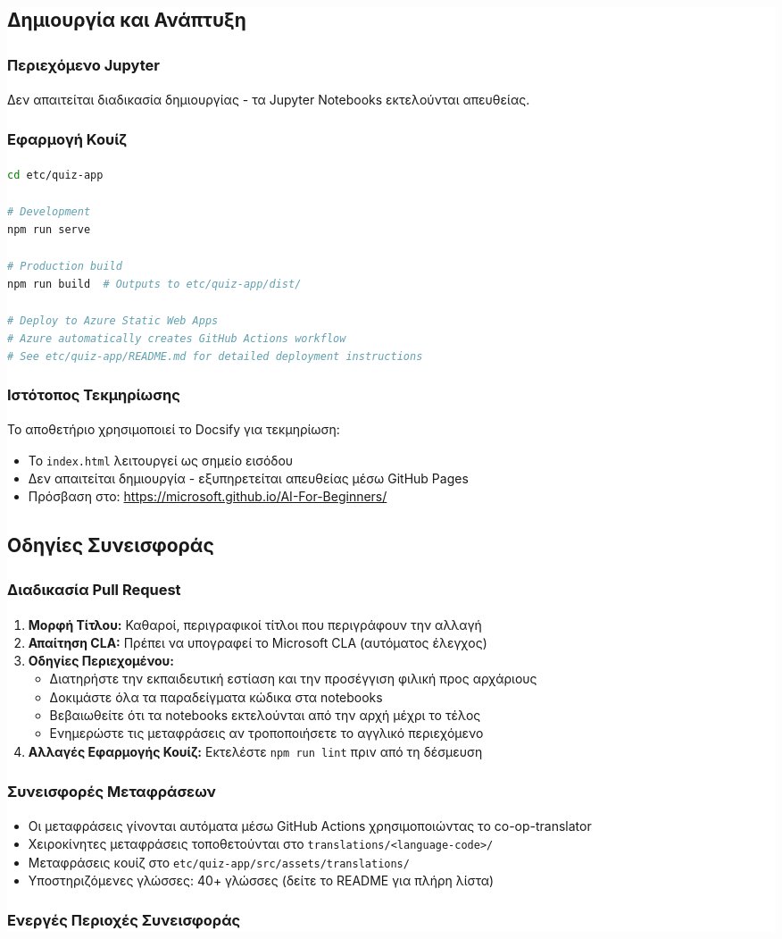## Δημιουργία και Ανάπτυξη

### Περιεχόμενο Jupyter

Δεν απαιτείται διαδικασία δημιουργίας - τα Jupyter Notebooks εκτελούνται απευθείας.

### Εφαρμογή Κουίζ

```bash
cd etc/quiz-app

# Development
npm run serve

# Production build
npm run build  # Outputs to etc/quiz-app/dist/

# Deploy to Azure Static Web Apps
# Azure automatically creates GitHub Actions workflow
# See etc/quiz-app/README.md for detailed deployment instructions
```

### Ιστότοπος Τεκμηρίωσης

Το αποθετήριο χρησιμοποιεί το Docsify για τεκμηρίωση:
- Το `index.html` λειτουργεί ως σημείο εισόδου
- Δεν απαιτείται δημιουργία - εξυπηρετείται απευθείας μέσω GitHub Pages
- Πρόσβαση στο: https://microsoft.github.io/AI-For-Beginners/

## Οδηγίες Συνεισφοράς

### Διαδικασία Pull Request

1. **Μορφή Τίτλου:** Καθαροί, περιγραφικοί τίτλοι που περιγράφουν την αλλαγή
2. **Απαίτηση CLA:** Πρέπει να υπογραφεί το Microsoft CLA (αυτόματος έλεγχος)
3. **Οδηγίες Περιεχομένου:**
   - Διατηρήστε την εκπαιδευτική εστίαση και την προσέγγιση φιλική προς αρχάριους
   - Δοκιμάστε όλα τα παραδείγματα κώδικα στα notebooks
   - Βεβαιωθείτε ότι τα notebooks εκτελούνται από την αρχή μέχρι το τέλος
   - Ενημερώστε τις μεταφράσεις αν τροποποιήσετε το αγγλικό περιεχόμενο
4. **Αλλαγές Εφαρμογής Κουίζ:** Εκτελέστε `npm run lint` πριν από τη δέσμευση

### Συνεισφορές Μεταφράσεων

- Οι μεταφράσεις γίνονται αυτόματα μέσω GitHub Actions χρησιμοποιώντας το co-op-translator
- Χειροκίνητες μεταφράσεις τοποθετούνται στο `translations/<language-code>/`
- Μεταφράσεις κουίζ στο `etc/quiz-app/src/assets/translations/`
- Υποστηριζόμενες γλώσσες: 40+ γλώσσες (δείτε το README για πλήρη λίστα)

### Ενεργές Περιοχές Συνεισφοράς
